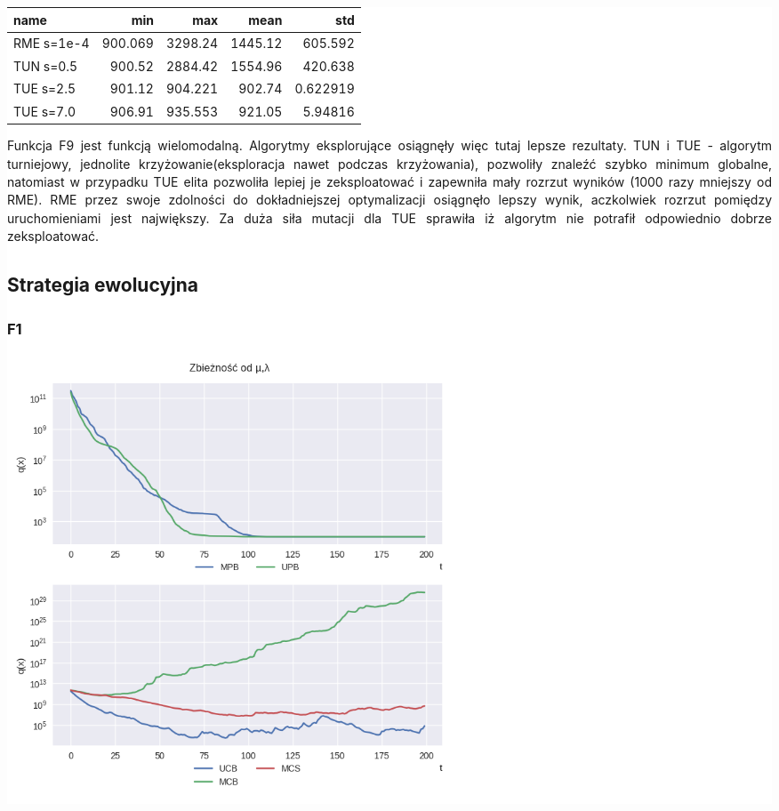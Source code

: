 | name       |     min |     max |    mean |      std |
|:-----------|--------:|--------:|--------:|---------:|
| RME s=1e-4 | 900.069 | 3298.24 | 1445.12 |  605.592 |
| TUN s=0.5  |  900.52 | 2884.42 | 1554.96 |  420.638 |
| TUE s=2.5  |  901.12 | 904.221 |  902.74 | 0.622919 |
| TUE s=7.0  |  906.91 | 935.553 |  921.05 |  5.94816 |

<div style="text-align: justify">
Funkcja F9 jest funkcją wielomodalną. Algorytmy eksplorujące osiągnęły więc
tutaj lepsze rezultaty. TUN i TUE - algorytm turniejowy, jednolite krzyżowanie(eksploracja nawet podczas krzyżowania),
pozwoliły znaleźć szybko minimum globalne, natomiast w przypadku TUE elita pozwoliła lepiej je zeksploatować i zapewniła
mały rozrzut wyników (1000 razy mniejszy od RME). RME przez swoje zdolności do dokładniejszej optymalizacji
osiągnęło lepszy wynik, aczkolwiek rozrzut pomiędzy uruchomieniami jest największy. Za duża siła mutacji dla TUE
sprawiła iż algorytm nie potrafił odpowiednio dobrze zeksploatować.
</div>

## Strategia ewolucyjna


### F1

<img src="../stats2/se1_plot.png" alt="drawing" width="500"/>